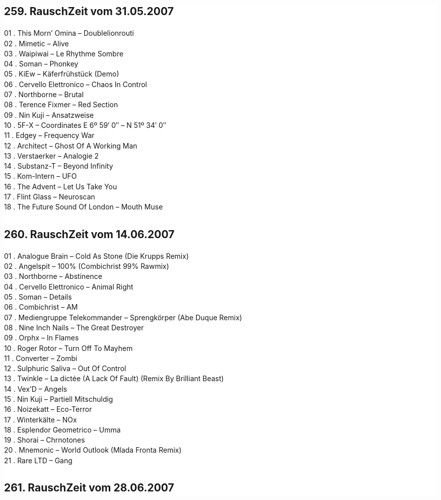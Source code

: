 ## 259. RauschZeit vom 31.05.2007

<p>01 . This Morn’ Omina – Doublelionrouti<br />
02 . Mimetic – Alive<br />
03 . Waipiwai – Le Rhythme Sombre<br />
04 . Soman – Phonkey<br />
05 . KiEw – Käferfrühstück (Demo)<br />
06 . Cervello Elettronico – Chaos In Control<br />
07 . Northborne – Brutal<br />
08 . Terence Fixmer – Red Section<br />
09 . Nin Kuji – Ansatzweise<br />
10 . 5F-X – Coordinates E 6º 59′ 0″ – N 51º 34′ 0″<br />
11 . Edgey – Frequency War<br />
12 . Architect – Ghost Of A Working Man<br />
13 . Verstaerker – Analogie 2<br />
14 . Substanz-T – Beyond Infinity<br />
15 . Kom-Intern – UFO<br />
16 . The Advent – Let Us Take You<br />
17 . Flint Glass – Neuroscan<br />
18 . The Future Sound Of London – Mouth Muse</p>


<a id="1679"></a>

## 260. RauschZeit vom 14.06.2007

<p>01 . Analogue Brain – Cold As Stone (Die Krupps Remix)<br />
02 . Angelspit – 100% (Combichrist 99% Rawmix)<br />
03 . Northborne – Abstinence<br />
04 . Cervello Elettronico – Animal Right<br />
05 . Soman – Details<br />
06 . Combichrist – AM<br />
07 . Mediengruppe Telekommander – Sprengkörper (Abe Duque Remix)<br />
08 . Nine Inch Nails – The Great Destroyer<br />
09 . Orphx – In Flames<br />
10 . Roger Rotor – Turn Off To Mayhem<br />
11 . Converter – Zombi<br />
12 . Sulphuric Saliva – Out Of Control<br />
13 . Twinkle – La dictée (A Lack Of Fault) (Remix By Brilliant Beast)<br />
14 . Vex’D – Angels<br />
15 . Nin Kuji – Partiell Mitschuldig<br />
16 . Noizekatt – Eco-Terror<br />
17 . Winterkälte – NOx<br />
18 . Esplendor Geometrico – Umma<br />
19 . Shorai – Chrnotones<br />
20 . Mnemonic – World Outlook (Mlada Fronta Remix)<br />
21 . Rare LTD – Gang</p>


<a id="1681"></a>

## 261. RauschZeit vom 28.06.2007
